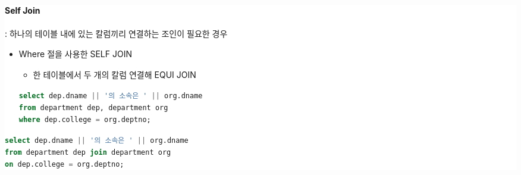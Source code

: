   

#### Self Join

:  하나의 테이블 내에 있는 칼럼끼리 연결하는 조인이 필요한 경우

- Where 절을 사용한 SELF JOIN

  - 한 테이블에서 두 개의 칼럼 연결해 EQUI JOIN

  ```sql
  select dep.dname || '의 소속은 ' || org.dname
  from department dep, department org
  where dep.college = org.deptno;
  ```

```sql
select dep.dname || '의 소속은 ' || org.dname
from department dep join department org
on dep.college = org.deptno;
```

